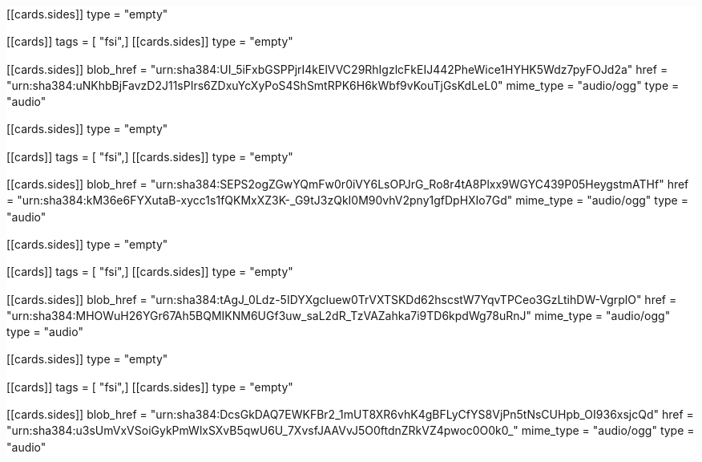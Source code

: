 [[cards.sides]]
type = "empty"


[[cards]]
tags = [ "fsi",]
[[cards.sides]]
type = "empty"

[[cards.sides]]
blob_href = "urn:sha384:UI_5iFxbGSPPjrI4kElVVC29RhIgzlcFkEIJ442PheWice1HYHK5Wdz7pyFOJd2a"
href = "urn:sha384:uNKhbBjFavzD2J11sPIrs6ZDxuYcXyPoS4ShSmtRPK6H6kWbf9vKouTjGsKdLeL0"
mime_type = "audio/ogg"
type = "audio"

[[cards.sides]]
type = "empty"


[[cards]]
tags = [ "fsi",]
[[cards.sides]]
type = "empty"

[[cards.sides]]
blob_href = "urn:sha384:SEPS2ogZGwYQmFw0r0iVY6LsOPJrG_Ro8r4tA8Plxx9WGYC439P05HeygstmATHf"
href = "urn:sha384:kM36e6FYXutaB-xycc1s1fQKMxXZ3K-_G9tJ3zQkI0M90vhV2pny1gfDpHXIo7Gd"
mime_type = "audio/ogg"
type = "audio"

[[cards.sides]]
type = "empty"


[[cards]]
tags = [ "fsi",]
[[cards.sides]]
type = "empty"

[[cards.sides]]
blob_href = "urn:sha384:tAgJ_0Ldz-5IDYXgcIuew0TrVXTSKDd62hscstW7YqvTPCeo3GzLtihDW-VgrplO"
href = "urn:sha384:MHOWuH26YGr67Ah5BQMIKNM6UGf3uw_saL2dR_TzVAZahka7i9TD6kpdWg78uRnJ"
mime_type = "audio/ogg"
type = "audio"

[[cards.sides]]
type = "empty"


[[cards]]
tags = [ "fsi",]
[[cards.sides]]
type = "empty"

[[cards.sides]]
blob_href = "urn:sha384:DcsGkDAQ7EWKFBr2_1mUT8XR6vhK4gBFLyCfYS8VjPn5tNsCUHpb_OI936xsjcQd"
href = "urn:sha384:u3sUmVxVSoiGykPmWlxSXvB5qwU6U_7XvsfJAAVvJ5O0ftdnZRkVZ4pwoc0O0k0_"
mime_type = "audio/ogg"
type = "audio"
